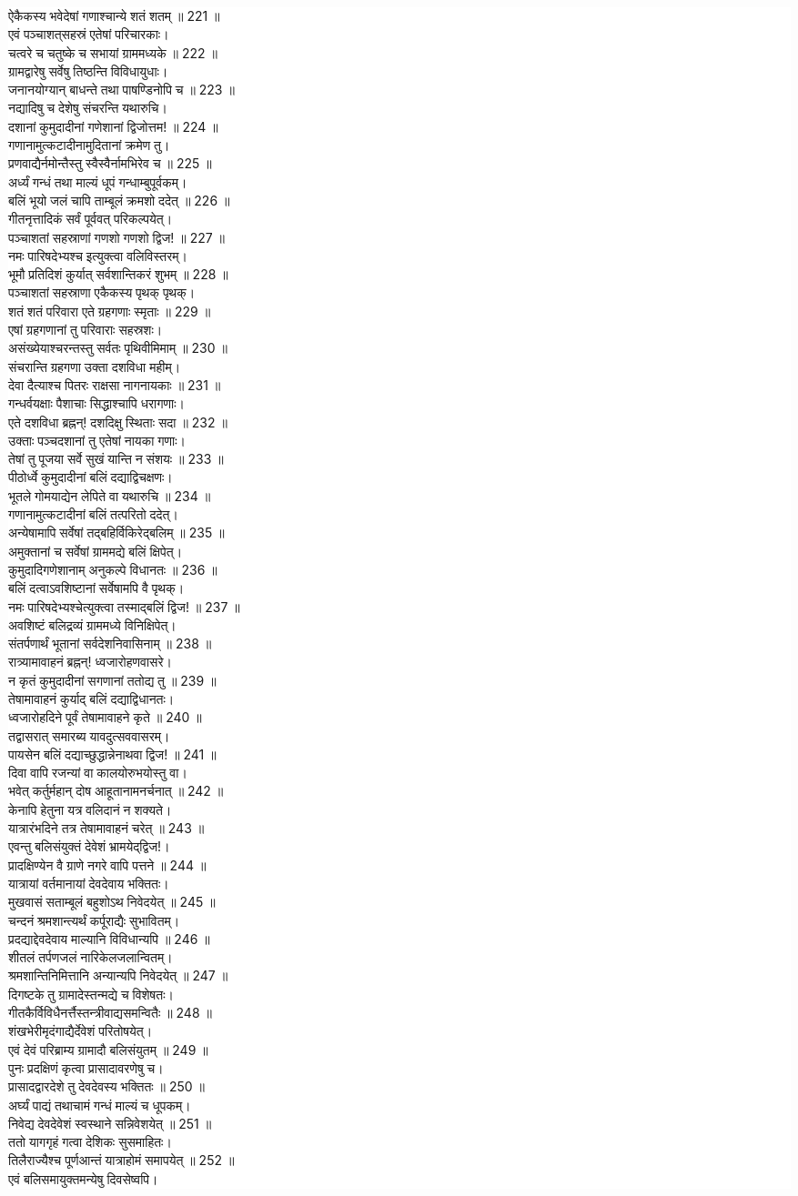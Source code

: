 ऐकैकस्य भवेदेषां गणाश्चान्ये शतं शतम् ॥ 221 ॥  
एवं पञ्चाशत्‌सहस्रं एतेषां परिचारकाः।  
चत्वरे च चतुष्के च सभायां ग्राममध्यके ॥ 222 ॥  
ग्रामद्वारेषु सर्वेषु तिष्ठन्ति विविधायुधाः।  
जनानयोग्यान् बाधन्ते तथा पाषण्डिनोपि च ॥ 223 ॥  
नद्यादिषु च देशेषु संचरन्ति यथारुचि।  
दशानां कुमुदादीनां गणेशानां द्विजोत्तम! ॥ 224 ॥  
गणानामुत्कटादीनामुदितानां क्रमेण तु।  
प्रणवाद्यैर्नमोन्तैस्तु स्वैस्वैर्नामभिरेव च ॥ 225 ॥  
अर्ध्यं गन्धं तथा माल्यं धूपं गन्धाम्बुपूर्वकम्।  
बलिं भूयो जलं चापि ताम्बूलं क्रमशो ददेत् ॥ 226 ॥  
गीतनृत्तादिकं सर्वं पूर्ववत् परिकल्पयेत्।  
पञ्चाशतां सहस्राणां गणशो गणशो द्विज! ॥ 227 ॥  
नमः पारिषदेभ्यश्च इत्युक्त्वा वलिविस्तरम्।  
भूमौ प्रतिदिशं कुर्यात् सर्वशान्तिकरं शुभम् ॥ 228 ॥  
पञ्चाशतां सहस्राणा एकैकस्य पृथक् पृथक्।  
शतं शतं परिवारा एते ग्रहगणाः स्मृताः ॥ 229 ॥  
एषां ग्रहगणानां तु परिवाराः सहस्रशः।  
असंख्येयाश्चरन्तस्तु सर्वतः पृथिवीमिमाम् ॥ 230 ॥  
संचरान्ति ग्रहगणा उक्ता दशविधा महीम्।  
देवा दैत्याश्च पितरः राक्षसा नागनायकाः ॥ 231 ॥  
गन्धर्वयक्षाः पैशाचाः सिद्धाश्चापि धरागणाः।  
एते दशविधा ब्रह्नन्! दशदिक्षु स्थिताः सदा ॥ 232 ॥  
उक्ताः पञ्चदशानां तु एतेषां नायका गणाः।  
तेषां तु पूजया सर्वे सुखं यान्ति न संशयः ॥ 233 ॥  
पीठोर्ध्वे कुमुदादीनां बलिं दद्याद्विचक्षणः।  
भूतले गोमयाद्येन लेपिते वा यथारुचि ॥ 234 ॥  
गणानामुत्कटादीनां बलिं तत्परितो ददेत्।  
अन्येषामापि सर्वेषां तद्बहिर्विकिरेद्बलिम् ॥ 235 ॥  
अमुक्तानां च सर्वेषां ग्राममद्ये बलिं क्षिपेत्।  
कुमुदादिगणेशानाम् अनुकल्पे विधानतः ॥ 236 ॥  
बलिं दत्वाऽवशिष्टानां सर्वेषामपि वै पृथक्।  
नमः पारिषदेभ्यश्चेत्युक्त्वा तस्माद्बलिं द्विज! ॥ 237 ॥  
अवशिष्टं बलिद्रव्यं ग्राममध्ये विनिक्षिपेत्।  
संतर्पणार्थं भूतानां सर्वदेशनिवासिनाम् ॥ 238 ॥  
रात्र्यामावाहनं ब्रह्नन्! ध्वजारोहणवासरे।  
न कृतं कुमुदादीनां सगणानां ततोद्य तु ॥ 239 ॥  
तेषामावाहनं कुर्याद् बलिं दद्याद्विधानतः।  
ध्वजारोहदिने पूर्वं तेषामावाहने कृते ॥ 240 ॥  
तद्वासरात् समारब्य यावदुत्सववासरम्।  
पायसेन बलिं दद्याच्छुद्धान्नेनाथवा द्विज! ॥ 241 ॥  
दिवा वापि रजन्यां वा कालयोरुभयोस्तु वा।  
भवेत् कर्तुर्महान् दोष आहूतानामनर्चनात् ॥ 242 ॥  
केनापि हेतुना यत्र वलिदानं न शक्यते।  
यात्रारंभदिने तत्र तेषामावाहनं चरेत् ॥ 243 ॥  
एवन्तु बलिसंयुक्तं देवेशं भ्रामयेद्‌द्विज!।  
प्रादक्षिण्येन वै ग्राणे नगरे वापि पत्तने ॥ 244 ॥  
यात्रायां वर्तमानायां देवदेवाय भक्तितः।  
मुखवासं सताम्बूलं बहुशोऽथ निवेदयेत् ॥ 245 ॥  
चन्दनं श्रमशान्त्यर्थं कर्पूराद्यैः सुभावितम्।  
प्रदद्याद्देवदेवाय माल्यानि विविधान्यपि ॥ 246 ॥  
शीतलं तर्पणजलं नारिकेलजलान्वितम्।  
श्रमशान्तिनिमित्तानि अन्यान्यपि निवेदयेत् ॥ 247 ॥  
दिगष्टके तु ग्रामादेस्तन्मद्ये च विशेषतः।  
गीतकैर्विविधैनर्त्तैस्तन्त्रीवाद्यसमन्वितैः ॥ 248 ॥  
शंखभेरीमृदंगाद्यैर्देवेशं परितोषयेत्।  
एवं देवं परिब्राम्य ग्रामादौ बलिसंयुतम् ॥ 249 ॥  
पुनः प्रदक्षिणं कृत्वा प्रासादावरणेषु च।  
प्रासादद्वारदेशे तु देवदेवस्य भक्तितः ॥ 250 ॥  
अर्घ्यं पाद्यं तथाचामं गन्धं माल्यं च धूपकम्।  
निवेद्य देवदेवेशं स्वस्थाने सन्निवेशयेत् ॥ 251 ॥  
ततो यागगृहं गत्वा देशिकः सुसमाहितः।  
तिलैराज्यैश्च पूर्णआन्तं यात्राहोमं समापयेत् ॥ 252 ॥  
एवं बलिसमायुक्तमन्येषु दिवसेष्वपि।  